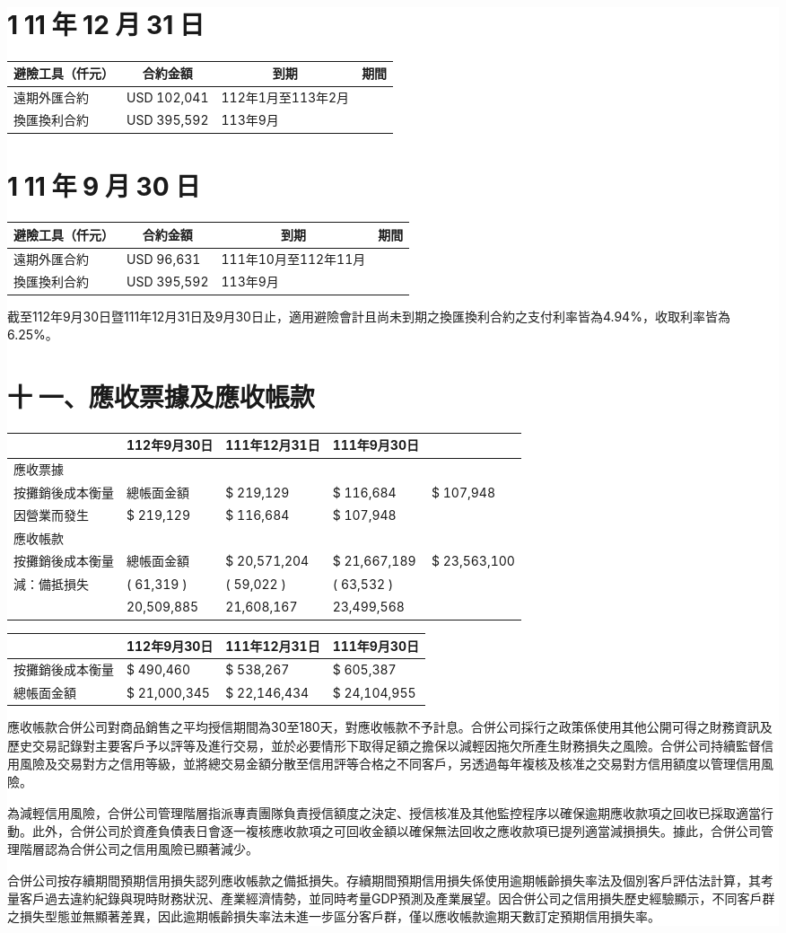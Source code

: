 # 1 11 年 12 月 31 日

|避險工具（仟元）|合約金額|到期|期間|
|---|---|---|---|
|遠期外匯合約|USD 102,041|112年1月至113年2月| |
|換匯換利合約|USD 395,592|113年9月| |

# 1 11 年 9 月 30 日

|避險工具（仟元）|合約金額|到期|期間|
|---|---|---|---|
|遠期外匯合約|USD 96,631|111年10月至112年11月| |
|換匯換利合約|USD 395,592|113年9月| |

截至112年9月30日暨111年12月31日及9月30日止，適用避險會計且尚未到期之換匯換利合約之支付利率皆為4.94%，收取利率皆為6.25%。

# 十 一、應收票據及應收帳款

| |112年9月30日|111年12月31日|111年9月30日| |
|---|---|---|---|---|
|應收票據| | | | |
|按攤銷後成本衡量|總帳面金額|$ 219,129|$ 116,684|$ 107,948|
|因營業而發生|$ 219,129|$ 116,684|$ 107,948| |
|應收帳款| | | | |
|按攤銷後成本衡量|總帳面金額|$ 20,571,204|$ 21,667,189|$ 23,563,100|
|減：備抵損失|( 61,319 )|( 59,022 )|( 63,532 )| |
| |20,509,885|21,608,167|23,499,568| |# 應收帳款－關係人（附註三四）

| |112年9月30日|111年12月31日|111年9月30日|
|---|---|---|---|
|按攤銷後成本衡量|$ 490,460|$ 538,267|$ 605,387|
|總帳面金額|$ 21,000,345|$ 22,146,434|$ 24,104,955|

應收帳款合併公司對商品銷售之平均授信期間為30至180天，對應收帳款不予計息。合併公司採行之政策係使用其他公開可得之財務資訊及歷史交易記錄對主要客戶予以評等及進行交易，並於必要情形下取得足額之擔保以減輕因拖欠所產生財務損失之風險。合併公司持續監督信用風險及交易對方之信用等級，並將總交易金額分散至信用評等合格之不同客戶，另透過每年複核及核准之交易對方信用額度以管理信用風險。

為減輕信用風險，合併公司管理階層指派專責團隊負責授信額度之決定、授信核准及其他監控程序以確保逾期應收款項之回收已採取適當行動。此外，合併公司於資產負債表日會逐一複核應收款項之可回收金額以確保無法回收之應收款項已提列適當減損損失。據此，合併公司管理階層認為合併公司之信用風險已顯著減少。

合併公司按存續期間預期信用損失認列應收帳款之備抵損失。存續期間預期信用損失係使用逾期帳齡損失率法及個別客戶評估法計算，其考量客戶過去違約紀錄與現時財務狀況、產業經濟情勢，並同時考量GDP預測及產業展望。因合併公司之信用損失歷史經驗顯示，不同客戶群之損失型態並無顯著差異，因此逾期帳齡損失率法未進一步區分客戶群，僅以應收帳款逾期天數訂定預期信用損失率。
